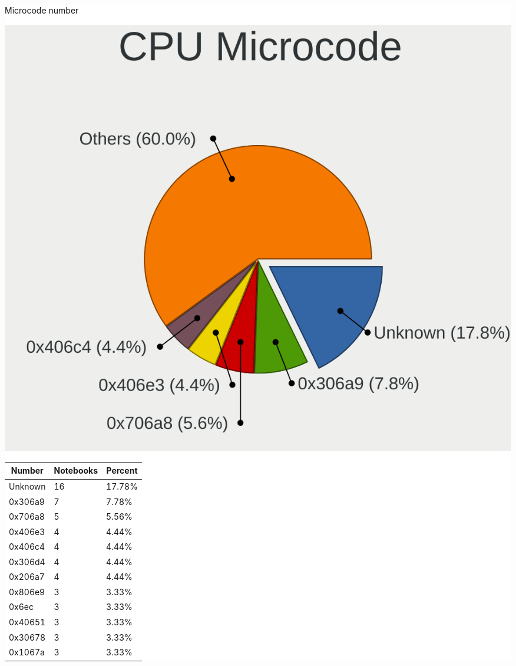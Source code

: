 Microcode number

![CPU Microcode](./images/pie_chart/cpu_microcode.svg)


| Number     | Notebooks | Percent |
|------------|-----------|---------|
| Unknown    | 16        | 17.78%  |
| 0x306a9    | 7         | 7.78%   |
| 0x706a8    | 5         | 5.56%   |
| 0x406e3    | 4         | 4.44%   |
| 0x406c4    | 4         | 4.44%   |
| 0x306d4    | 4         | 4.44%   |
| 0x206a7    | 4         | 4.44%   |
| 0x806e9    | 3         | 3.33%   |
| 0x6ec      | 3         | 3.33%   |
| 0x40651    | 3         | 3.33%   |
| 0x30678    | 3         | 3.33%   |
| 0x1067a    | 3         | 3.33%   |